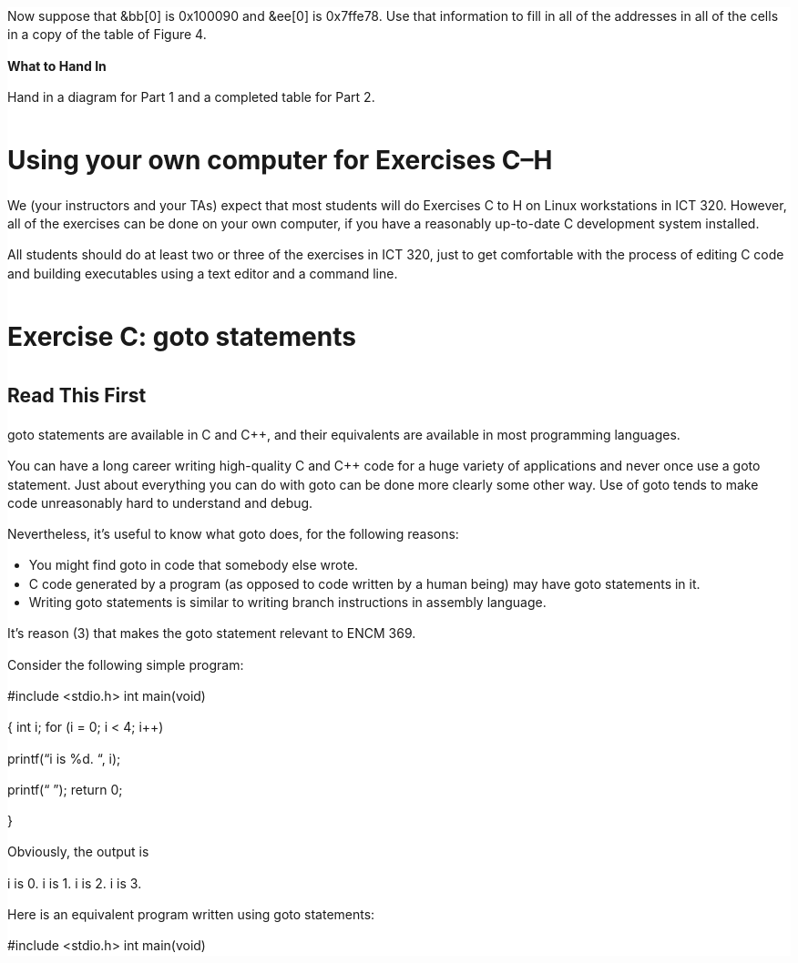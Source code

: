 Now suppose that &amp;bb[0] is 0x100090 and &amp;ee[0] is 0x7ffe78. Use that information to fill in all of the addresses in all of the cells in a copy of the table of Figure 4.

<strong>What to Hand In</strong>

Hand in a diagram for Part 1 and a completed table for Part 2.

<h1>Using your own computer for Exercises C–H</h1>

We (your instructors and your TAs) expect that most students will do Exercises C to H on Linux workstations in ICT 320. However, all of the exercises can be done on your own computer, if you have a reasonably up-to-date C development system installed.

All students should do at least two or three of the exercises in ICT 320, just to get comfortable with the process of editing C code and building executables using a text editor and a command line.

<h1>Exercise C: goto statements</h1>

<h2>Read This First</h2>

goto statements are available in C and C++, and their equivalents are available in most programming languages.

You can have a long career writing high-quality C and C++ code for a huge variety of applications and never once use a goto statement. Just about everything you can do with goto can be done more clearly some other way. Use of goto tends to make code unreasonably hard to understand and debug.

Nevertheless, it’s useful to know what goto does, for the following reasons:

<ul>

 <li>You might find goto in code that somebody else wrote.</li>

 <li>C code generated by a program (as opposed to code written by a human being) may have goto statements in it.</li>

 <li>Writing goto statements is similar to writing branch instructions in assembly language.</li>

</ul>

It’s reason (3) that makes the goto statement relevant to ENCM 369.

Consider the following simple program:

#include &lt;stdio.h&gt; int main(void)

{ int i; for (i = 0; i &lt; 4; i++)

printf(“i is %d. “, i);

printf(“
”); return 0;

}

Obviously, the output is

i is 0. i is 1. i is 2. i is 3.

Here is an equivalent program written using goto statements:

#include &lt;stdio.h&gt; int main(void)
